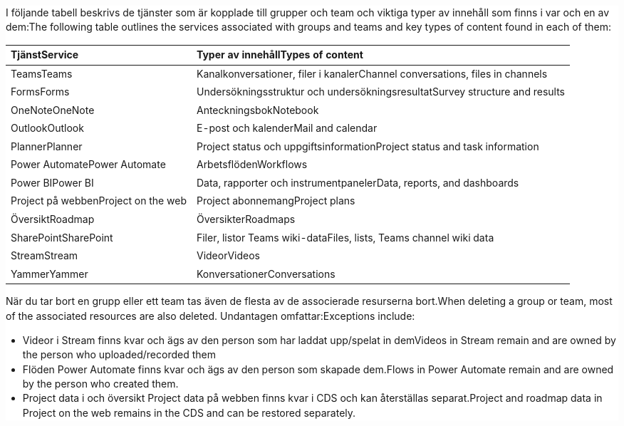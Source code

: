 <span data-ttu-id="c7647-109">I följande tabell beskrivs de tjänster som är kopplade till grupper och team och viktiga typer av innehåll som finns i var och en av dem:</span><span class="sxs-lookup"><span data-stu-id="c7647-109">The following table outlines the services associated with groups and teams and key types of content found in each of them:</span></span>

|<span data-ttu-id="c7647-110">Tjänst</span><span class="sxs-lookup"><span data-stu-id="c7647-110">Service</span></span>|<span data-ttu-id="c7647-111">Typer av innehåll</span><span class="sxs-lookup"><span data-stu-id="c7647-111">Types of content</span></span>|
|:------|:---------------|
|<span data-ttu-id="c7647-112">Teams</span><span class="sxs-lookup"><span data-stu-id="c7647-112">Teams</span></span>|<span data-ttu-id="c7647-113">Kanalkonversationer, filer i kanaler</span><span class="sxs-lookup"><span data-stu-id="c7647-113">Channel conversations, files in channels</span></span>|
|<span data-ttu-id="c7647-114">Forms</span><span class="sxs-lookup"><span data-stu-id="c7647-114">Forms</span></span>|<span data-ttu-id="c7647-115">Undersökningsstruktur och undersökningsresultat</span><span class="sxs-lookup"><span data-stu-id="c7647-115">Survey structure and results</span></span>|
|<span data-ttu-id="c7647-116">OneNote</span><span class="sxs-lookup"><span data-stu-id="c7647-116">OneNote</span></span>|<span data-ttu-id="c7647-117">Anteckningsbok</span><span class="sxs-lookup"><span data-stu-id="c7647-117">Notebook</span></span>|
|<span data-ttu-id="c7647-118">Outlook</span><span class="sxs-lookup"><span data-stu-id="c7647-118">Outlook</span></span>|<span data-ttu-id="c7647-119">E-post och kalender</span><span class="sxs-lookup"><span data-stu-id="c7647-119">Mail and calendar</span></span>|
|<span data-ttu-id="c7647-120">Planner</span><span class="sxs-lookup"><span data-stu-id="c7647-120">Planner</span></span>|<span data-ttu-id="c7647-121">Project status och uppgiftsinformation</span><span class="sxs-lookup"><span data-stu-id="c7647-121">Project status and task information</span></span>|
|<span data-ttu-id="c7647-122">Power Automate</span><span class="sxs-lookup"><span data-stu-id="c7647-122">Power Automate</span></span>|<span data-ttu-id="c7647-123">Arbetsflöden</span><span class="sxs-lookup"><span data-stu-id="c7647-123">Workflows</span></span>|
|<span data-ttu-id="c7647-124">Power BI</span><span class="sxs-lookup"><span data-stu-id="c7647-124">Power BI</span></span>|<span data-ttu-id="c7647-125">Data, rapporter och instrumentpaneler</span><span class="sxs-lookup"><span data-stu-id="c7647-125">Data, reports, and dashboards</span></span>|
|<span data-ttu-id="c7647-126">Project på webben</span><span class="sxs-lookup"><span data-stu-id="c7647-126">Project on the web</span></span>|<span data-ttu-id="c7647-127">Project abonnemang</span><span class="sxs-lookup"><span data-stu-id="c7647-127">Project plans</span></span>|
|<span data-ttu-id="c7647-128">Översikt</span><span class="sxs-lookup"><span data-stu-id="c7647-128">Roadmap</span></span>|<span data-ttu-id="c7647-129">Översikter</span><span class="sxs-lookup"><span data-stu-id="c7647-129">Roadmaps</span></span>|
|<span data-ttu-id="c7647-130">SharePoint</span><span class="sxs-lookup"><span data-stu-id="c7647-130">SharePoint</span></span>|<span data-ttu-id="c7647-131">Filer, listor Teams wiki-data</span><span class="sxs-lookup"><span data-stu-id="c7647-131">Files, lists, Teams channel wiki data</span></span>|
|<span data-ttu-id="c7647-132">Stream</span><span class="sxs-lookup"><span data-stu-id="c7647-132">Stream</span></span>|<span data-ttu-id="c7647-133">Videor</span><span class="sxs-lookup"><span data-stu-id="c7647-133">Videos</span></span>|
|<span data-ttu-id="c7647-134">Yammer</span><span class="sxs-lookup"><span data-stu-id="c7647-134">Yammer</span></span>|<span data-ttu-id="c7647-135">Konversationer</span><span class="sxs-lookup"><span data-stu-id="c7647-135">Conversations</span></span>|

<span data-ttu-id="c7647-136">När du tar bort en grupp eller ett team tas även de flesta av de associerade resurserna bort.</span><span class="sxs-lookup"><span data-stu-id="c7647-136">When deleting a group or team, most of the associated resources are also deleted.</span></span> <span data-ttu-id="c7647-137">Undantagen omfattar:</span><span class="sxs-lookup"><span data-stu-id="c7647-137">Exceptions include:</span></span>

- <span data-ttu-id="c7647-138">Videor i Stream finns kvar och ägs av den person som har laddat upp/spelat in dem</span><span class="sxs-lookup"><span data-stu-id="c7647-138">Videos in Stream remain and are owned by the person who uploaded/recorded them</span></span>
- <span data-ttu-id="c7647-139">Flöden Power Automate finns kvar och ägs av den person som skapade dem.</span><span class="sxs-lookup"><span data-stu-id="c7647-139">Flows in Power Automate remain and are owned by the person who created them.</span></span>
- <span data-ttu-id="c7647-140">Project data i och översikt Project data på webben finns kvar i CDS och kan återställas separat.</span><span class="sxs-lookup"><span data-stu-id="c7647-140">Project and roadmap data in Project on the web remains in the CDS and can be restored separately.</span></span>
